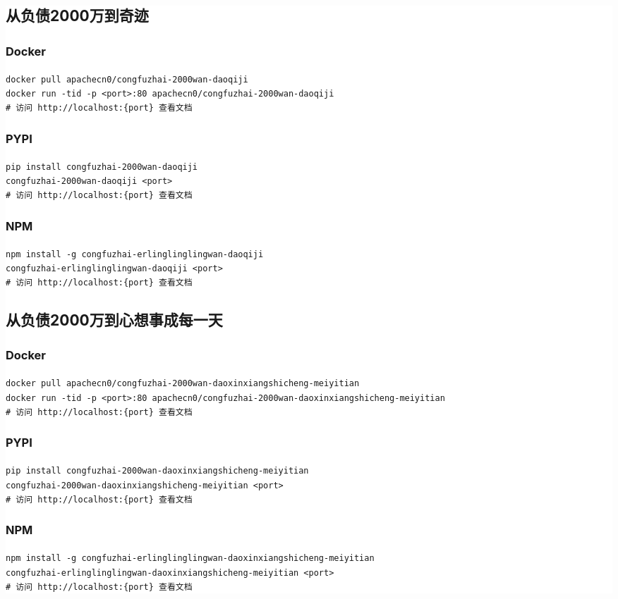 ## 从负债2000万到奇迹



### Docker

```
docker pull apachecn0/congfuzhai-2000wan-daoqiji
docker run -tid -p <port>:80 apachecn0/congfuzhai-2000wan-daoqiji
# 访问 http://localhost:{port} 查看文档
```

### PYPI

```
pip install congfuzhai-2000wan-daoqiji
congfuzhai-2000wan-daoqiji <port>
# 访问 http://localhost:{port} 查看文档
```

### NPM

```
npm install -g congfuzhai-erlinglinglingwan-daoqiji
congfuzhai-erlinglinglingwan-daoqiji <port>
# 访问 http://localhost:{port} 查看文档
```

## 从负债2000万到心想事成每一天



### Docker

```
docker pull apachecn0/congfuzhai-2000wan-daoxinxiangshicheng-meiyitian
docker run -tid -p <port>:80 apachecn0/congfuzhai-2000wan-daoxinxiangshicheng-meiyitian
# 访问 http://localhost:{port} 查看文档
```

### PYPI

```
pip install congfuzhai-2000wan-daoxinxiangshicheng-meiyitian
congfuzhai-2000wan-daoxinxiangshicheng-meiyitian <port>
# 访问 http://localhost:{port} 查看文档
```

### NPM

```
npm install -g congfuzhai-erlinglinglingwan-daoxinxiangshicheng-meiyitian
congfuzhai-erlinglinglingwan-daoxinxiangshicheng-meiyitian <port>
# 访问 http://localhost:{port} 查看文档
```
